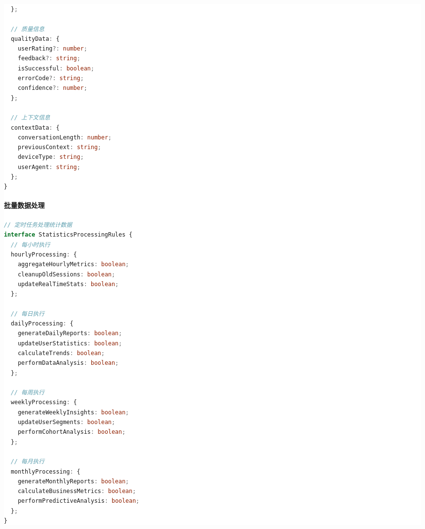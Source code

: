 ```typescript
  };
  
  // 质量信息
  qualityData: {
    userRating?: number;
    feedback?: string;
    isSuccessful: boolean;
    errorCode?: string;
    confidence?: number;
  };
  
  // 上下文信息
  contextData: {
    conversationLength: number;
    previousContext: string;
    deviceType: string;
    userAgent: string;
  };
}
```

#### 批量数据处理
```typescript
// 定时任务处理统计数据
interface StatisticsProcessingRules {
  // 每小时执行
  hourlyProcessing: {
    aggregateHourlyMetrics: boolean;
    cleanupOldSessions: boolean;
    updateRealTimeStats: boolean;
  };
  
  // 每日执行
  dailyProcessing: {
    generateDailyReports: boolean;
    updateUserStatistics: boolean;
    calculateTrends: boolean;
    performDataAnalysis: boolean;
  };
  
  // 每周执行
  weeklyProcessing: {
    generateWeeklyInsights: boolean;
    updateUserSegments: boolean;
    performCohortAnalysis: boolean;
  };
  
  // 每月执行
  monthlyProcessing: {
    generateMonthlyReports: boolean;
    calculateBusinessMetrics: boolean;
    performPredictiveAnalysis: boolean;
  };
}
```
